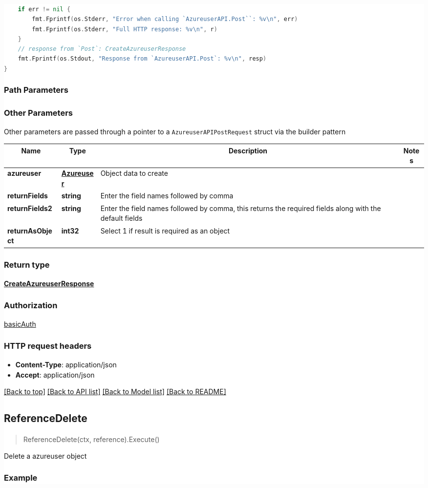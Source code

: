 ```go
	if err != nil {
		fmt.Fprintf(os.Stderr, "Error when calling `AzureuserAPI.Post``: %v\n", err)
		fmt.Fprintf(os.Stderr, "Full HTTP response: %v\n", r)
	}
	// response from `Post`: CreateAzureuserResponse
	fmt.Fprintf(os.Stdout, "Response from `AzureuserAPI.Post`: %v\n", resp)
}
```

### Path Parameters



### Other Parameters

Other parameters are passed through a pointer to a `AzureuserAPIPostRequest` struct via the builder pattern


Name | Type | Description  | Notes
------------- | ------------- | ------------- | -------------
**azureuser** | [**Azureuser**](Azureuser.md) | Object data to create | 
**returnFields** | **string** | Enter the field names followed by comma | 
**returnFields2** | **string** | Enter the field names followed by comma, this returns the required fields along with the default fields | 
**returnAsObject** | **int32** | Select 1 if result is required as an object | 

### Return type

[**CreateAzureuserResponse**](CreateAzureuserResponse.md)

### Authorization

[basicAuth](../README.md#basicAuth)

### HTTP request headers

- **Content-Type**: application/json
- **Accept**: application/json

[[Back to top]](#) [[Back to API list]](../README.md#documentation-for-api-endpoints)
[[Back to Model list]](../README.md#documentation-for-models)
[[Back to README]](../README.md)


## ReferenceDelete

> ReferenceDelete(ctx, reference).Execute()

Delete a azureuser object



### Example
